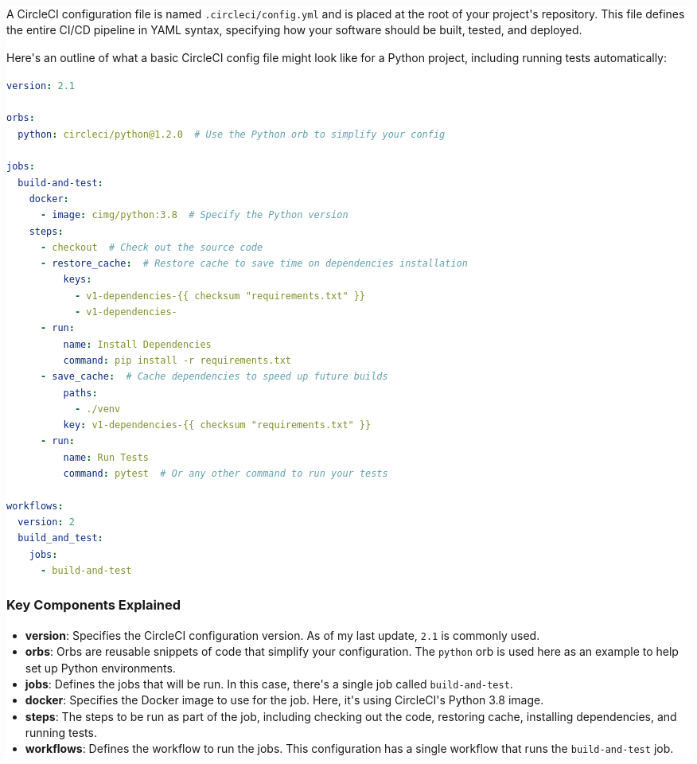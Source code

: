 A CircleCI configuration file is named `.circleci/config.yml` and is placed at the root of your project's repository. This file defines the entire CI/CD pipeline in YAML syntax, specifying how your software should be built, tested, and deployed.

Here's an outline of what a basic CircleCI config file might look like for a Python project, including running tests automatically:

```yaml
version: 2.1

orbs:
  python: circleci/python@1.2.0  # Use the Python orb to simplify your config

jobs:
  build-and-test:
    docker:
      - image: cimg/python:3.8  # Specify the Python version
    steps:
      - checkout  # Check out the source code
      - restore_cache:  # Restore cache to save time on dependencies installation
          keys:
            - v1-dependencies-{{ checksum "requirements.txt" }}
            - v1-dependencies-
      - run:
          name: Install Dependencies
          command: pip install -r requirements.txt
      - save_cache:  # Cache dependencies to speed up future builds
          paths:
            - ./venv
          key: v1-dependencies-{{ checksum "requirements.txt" }}
      - run:
          name: Run Tests
          command: pytest  # Or any other command to run your tests

workflows:
  version: 2
  build_and_test:
    jobs:
      - build-and-test
```

### Key Components Explained

- **version**: Specifies the CircleCI configuration version. As of my last update, `2.1` is commonly used.
- **orbs**: Orbs are reusable snippets of code that simplify your configuration. The `python` orb is used here as an example to help set up Python environments.
- **jobs**: Defines the jobs that will be run. In this case, there's a single job called `build-and-test`.
- **docker**: Specifies the Docker image to use for the job. Here, it's using CircleCI's Python 3.8 image.
- **steps**: The steps to be run as part of the job, including checking out the code, restoring cache, installing dependencies, and running tests.
- **workflows**: Defines the workflow to run the jobs. This configuration has a single workflow that runs the `build-and-test` job.
